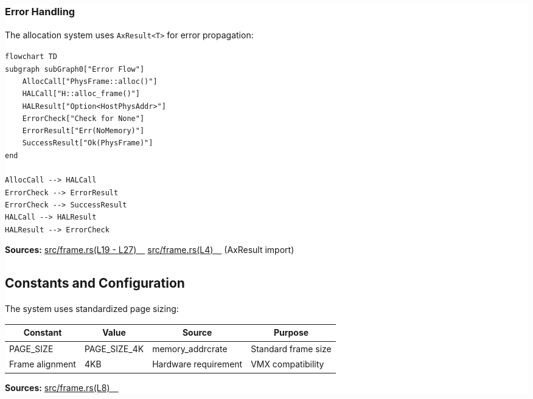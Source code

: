 ### Error Handling

The allocation system uses `AxResult<T>` for error propagation:

```mermaid
flowchart TD
subgraph subGraph0["Error Flow"]
    AllocCall["PhysFrame::alloc()"]
    HALCall["H::alloc_frame()"]
    HALResult["Option<HostPhysAddr>"]
    ErrorCheck["Check for None"]
    ErrorResult["Err(NoMemory)"]
    SuccessResult["Ok(PhysFrame)"]
end

AllocCall --> HALCall
ErrorCheck --> ErrorResult
ErrorCheck --> SuccessResult
HALCall --> HALResult
HALResult --> ErrorCheck
```

**Sources:** [src/frame.rs(L19 - L27)&emsp;](https://github.com/arceos-hypervisor/x86_vcpu/blob/2cc42349/src/frame.rs#L19-L27) [src/frame.rs(L4)&emsp;](https://github.com/arceos-hypervisor/x86_vcpu/blob/2cc42349/src/frame.rs#L4-L4) (AxResult import)

## Constants and Configuration

The system uses standardized page sizing:

|Constant|Value|Source|Purpose|
| --- | --- | --- | --- |
|PAGE_SIZE|PAGE_SIZE_4K|memory_addrcrate|Standard frame size|
|Frame alignment|4KB|Hardware requirement|VMX compatibility|

**Sources:** [src/frame.rs(L8)&emsp;](https://github.com/arceos-hypervisor/x86_vcpu/blob/2cc42349/src/frame.rs#L8-L8)